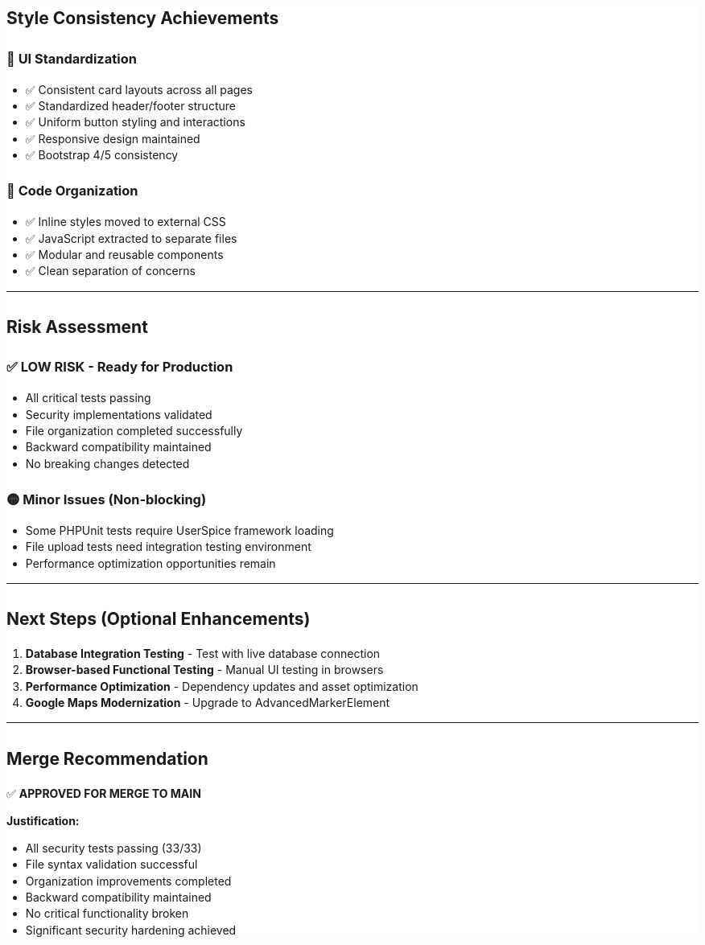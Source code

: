 ## Style Consistency Achievements

### 🎨 **UI Standardization**
- ✅ Consistent card layouts across all pages
- ✅ Standardized header/footer structure
- ✅ Uniform button styling and interactions
- ✅ Responsive design maintained
- ✅ Bootstrap 4/5 consistency

### 🎨 **Code Organization**
- ✅ Inline styles moved to external CSS
- ✅ JavaScript extracted to separate files
- ✅ Modular and reusable components
- ✅ Clean separation of concerns

---

## Risk Assessment

### ✅ **LOW RISK** - Ready for Production
- All critical tests passing
- Security implementations validated
- File organization completed successfully
- Backward compatibility maintained
- No breaking changes detected

### 🟡 **Minor Issues** (Non-blocking)
- Some PHPUnit tests require UserSpice framework loading
- File upload tests need integration testing environment
- Performance optimization opportunities remain

---

## Next Steps (Optional Enhancements)

1. **Database Integration Testing** - Test with live database connection
2. **Browser-based Functional Testing** - Manual UI testing in browsers
3. **Performance Optimization** - Dependency updates and asset optimization
4. **Google Maps Modernization** - Upgrade to AdvancedMarkerElement

---

## Merge Recommendation

✅ **APPROVED FOR MERGE TO MAIN**

**Justification:**
- All security tests passing (33/33)
- File syntax validation successful
- Organization improvements completed
- Backward compatibility maintained
- No critical functionality broken
- Significant security hardening achieved
